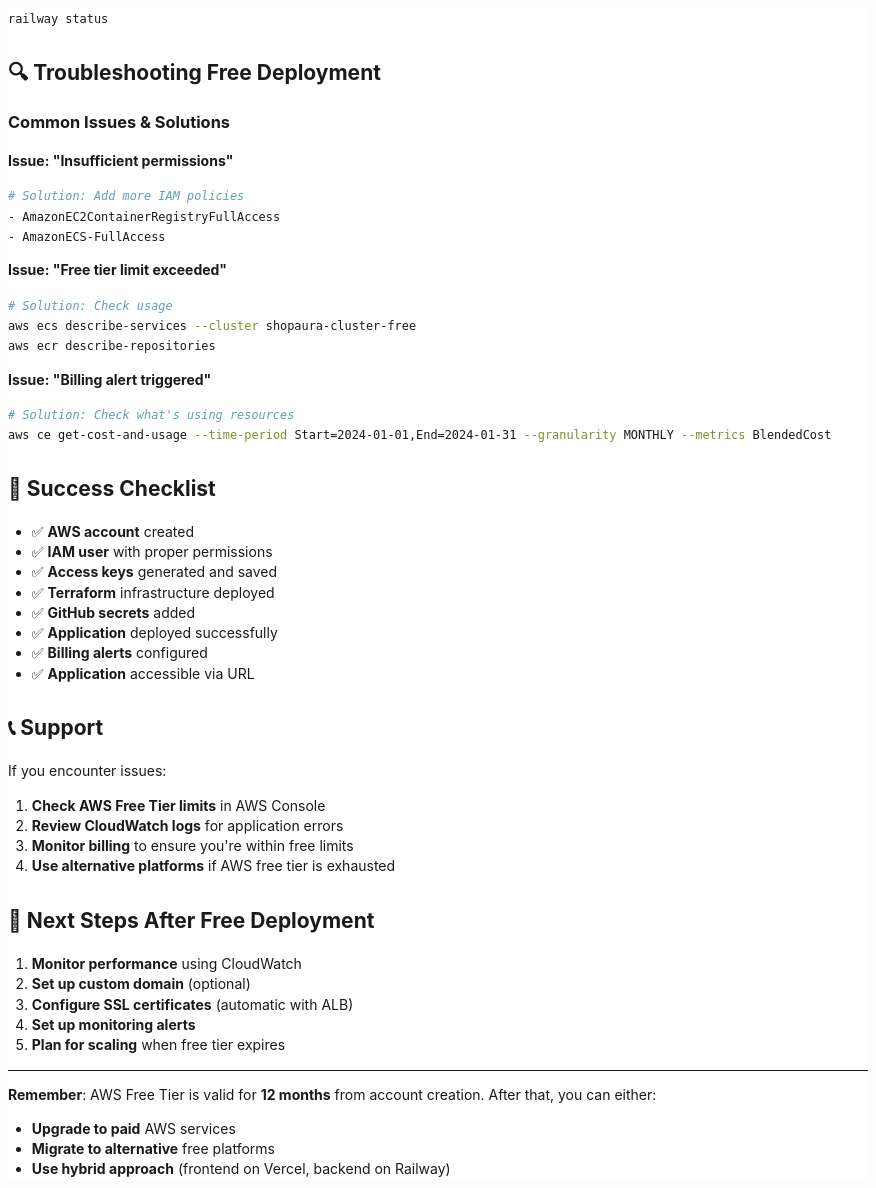 ```bash
railway status
```

## 🔍 **Troubleshooting Free Deployment**

### **Common Issues & Solutions**

**Issue: "Insufficient permissions"**
```bash
# Solution: Add more IAM policies
- AmazonEC2ContainerRegistryFullAccess
- AmazonECS-FullAccess
```

**Issue: "Free tier limit exceeded"**
```bash
# Solution: Check usage
aws ecs describe-services --cluster shopaura-cluster-free
aws ecr describe-repositories
```

**Issue: "Billing alert triggered"**
```bash
# Solution: Check what's using resources
aws ce get-cost-and-usage --time-period Start=2024-01-01,End=2024-01-31 --granularity MONTHLY --metrics BlendedCost
```

## 🎉 **Success Checklist**

- ✅ **AWS account** created
- ✅ **IAM user** with proper permissions
- ✅ **Access keys** generated and saved
- ✅ **Terraform** infrastructure deployed
- ✅ **GitHub secrets** added
- ✅ **Application** deployed successfully
- ✅ **Billing alerts** configured
- ✅ **Application** accessible via URL

## 📞 **Support**

If you encounter issues:

1. **Check AWS Free Tier limits** in AWS Console
2. **Review CloudWatch logs** for application errors
3. **Monitor billing** to ensure you're within free limits
4. **Use alternative platforms** if AWS free tier is exhausted

## 🚀 **Next Steps After Free Deployment**

1. **Monitor performance** using CloudWatch
2. **Set up custom domain** (optional)
3. **Configure SSL certificates** (automatic with ALB)
4. **Set up monitoring alerts**
5. **Plan for scaling** when free tier expires

---

**Remember**: AWS Free Tier is valid for **12 months** from account creation. After that, you can either:
- **Upgrade to paid** AWS services
- **Migrate to alternative** free platforms
- **Use hybrid approach** (frontend on Vercel, backend on Railway) 
